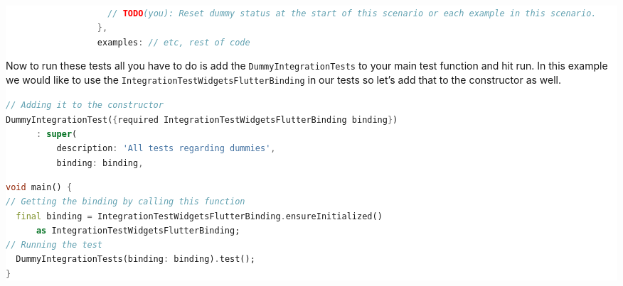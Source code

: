 ```dart
                    // TODO(you): Reset dummy status at the start of this scenario or each example in this scenario.
                  },
                  examples: // etc, rest of code
```

Now to run these tests all you have to do is add the `DummyIntegrationTests` to your main test function and hit run. In this example we would like to use the `IntegrationTestWidgetsFlutterBinding` in our tests so let’s add that to the constructor as well.

```dart
// Adding it to the constructor
DummyIntegrationTest({required IntegrationTestWidgetsFlutterBinding binding})
      : super(
          description: 'All tests regarding dummies',
          binding: binding,
```

```dart
void main() {
// Getting the binding by calling this function
  final binding = IntegrationTestWidgetsFlutterBinding.ensureInitialized()
      as IntegrationTestWidgetsFlutterBinding;
// Running the test
  DummyIntegrationTests(binding: binding).test();
}
```
